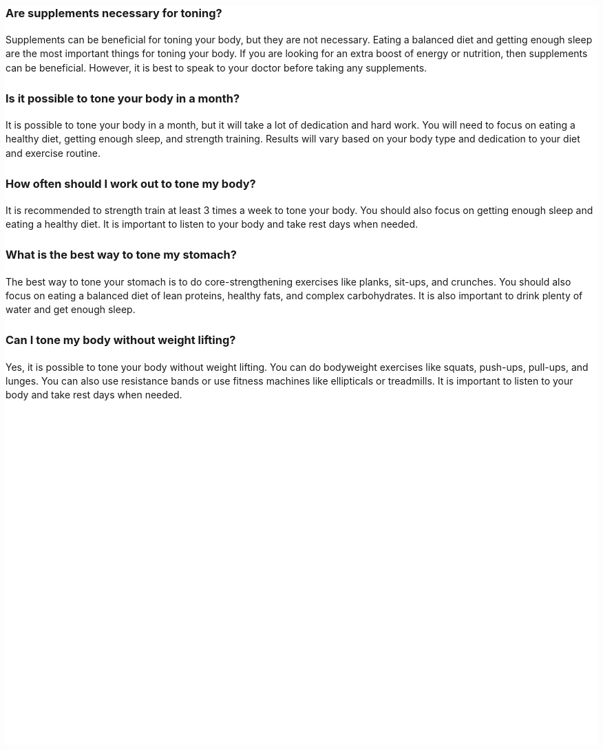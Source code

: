 <h3>Are supplements necessary for toning?</h3>
<p>Supplements can be beneficial for toning your body, but they are not necessary. Eating a balanced diet and getting enough sleep are the most important things for toning your body. If you are looking for an extra boost of energy or nutrition, then supplements can be beneficial. However, it is best to speak to your doctor before taking any supplements.</p>

<h3>Is it possible to tone your body in a month?</h3>
<p>It is possible to tone your body in a month, but it will take a lot of dedication and hard work. You will need to focus on eating a healthy diet, getting enough sleep, and strength training. Results will vary based on your body type and dedication to your diet and exercise routine.</p>

<h3>How often should I work out to tone my body?</h3>
<p>It is recommended to strength train at least 3 times a week to tone your body. You should also focus on getting enough sleep and eating a healthy diet. It is important to listen to your body and take rest days when needed.</p>

<h3>What is the best way to tone my stomach?</h3>
<p>The best way to tone your stomach is to do core-strengthening exercises like planks, sit-ups, and crunches. You should also focus on eating a balanced diet of lean proteins, healthy fats, and complex carbohydrates. It is also important to drink plenty of water and get enough sleep.</p>

<h3>Can I tone my body without weight lifting?</h3>
<p>Yes, it is possible to tone your body without weight lifting. You can do bodyweight exercises like squats, push-ups, pull-ups, and lunges. You can also use resistance bands or use fitness machines like ellipticals or treadmills. It is important to listen to your body and take rest days when needed.</p>

<div style="position: relative; padding-bottom: 56.25%; overflow: hidden"><iframe src="https://www.youtube.com/embed/kRlpsaCXAvU" frameborder="0" allow="accelerometer; autoplay; clipboard-write; encrypted-media; gyroscope; picture-in-picture; web-share" allowfullscreen style="position: absolute; top: 0; left: 0; width: 100%; height: 100%;"></iframe>
</div>